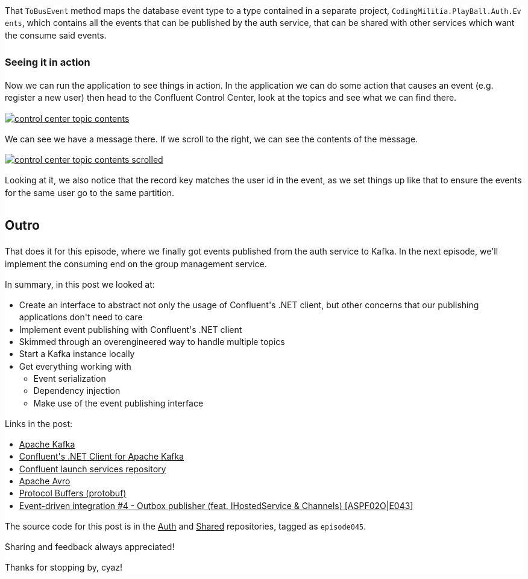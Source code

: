 That `ToBusEvent` method maps the database event type to a type contained in a separate project, `CodingMilitia.PlayBall.Auth.Events`, which contains all the events that can be published by the auth service, that can be shared with other services which want the consume said events.

### Seeing it in action

Now we can run the application to see things in action. In the application we can do some action that causes an event (e.g. register a new user) then head to the Confluent Control Center, look at the topics and see what we can find there.

[![control center topic contents](/assets/2020/08/18/e045-control-center-1.png)](/assets/2020/08/18/e045-control-center-1.png)

We can see we have a message there. If we scroll to the right, we can see the contents of the message.

[![control center topic contents scrolled](/assets/2020/08/18/e045-control-center-2.png)](/assets/2020/08/18/e045-control-center-2.png)

Looking at it, we also notice that the record key matches the user id in the event, as we set things up like that to ensure the events for the same user go to the same partition.

## Outro

That does it for this episode, where we finally got events published from the auth service to Kafka. In the next episode, we'll implement the consuming end on the group management service.

In summary, in this post we looked at:

- Create an interface to abstract not only the usage of Confluent's .NET client, but other concerns that our publishing applications don't need to care
- Implement event publishing with Confluent's .NET client
- Skimmed through an overengineered way to handle multiple topics
- Start a Kafka instance locally
- Get everything working with
  - Event serialization
  - Dependency injection
  - Make use of the event publishing interface

Links in the post:

- [Apache Kafka](https://kafka.apache.org/)
- [Confluent's .NET Client for Apache Kafka](https://github.com/confluentinc/confluent-kafka-dotnet)
- [Confluent launch services repository](https://github.com/confluentinc/cp-all-in-one)
- [Apache Avro](https://avro.apache.org/)
- [Protocol Buffers (protobuf)](https://developers.google.com/protocol-buffers/)
- [Event-driven integration #4 - Outbox publisher (feat. IHostedService & Channels) [ASPF02O|E043]](https://blog.codingmilitia.com/2020/05/07/aspnet-043-from-zero-to-overkill-event-driven-integration-04-outbox-publisher-feat-ihostedservice-channels/)

The source code for this post is in the [Auth](https://github.com/AspNetCoreFromZeroToOverkill/Auth/tree/episode045) and [Shared](https://github.com/AspNetCoreFromZeroToOverkill/Shared/tree/episode045) repositories, tagged as `episode045`.

Sharing and feedback always appreciated!

Thanks for stopping by, cyaz!